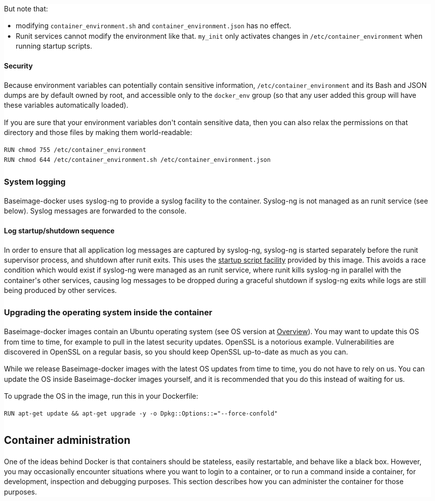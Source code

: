 But note that:

 * modifying `container_environment.sh` and `container_environment.json` has no effect.
 * Runit services cannot modify the environment like that. `my_init` only activates changes in `/etc/container_environment` when running startup scripts.

<a name="envvar_security"></a>
#### Security

Because environment variables can potentially contain sensitive information, `/etc/container_environment` and its Bash and JSON dumps are by default owned by root, and accessible only to the `docker_env` group (so that any user added this group will have these variables automatically loaded).

If you are sure that your environment variables don't contain sensitive data, then you can also relax the permissions on that directory and those files by making them world-readable:

    RUN chmod 755 /etc/container_environment
    RUN chmod 644 /etc/container_environment.sh /etc/container_environment.json

<a name="logging"></a>
### System logging

Baseimage-docker uses syslog-ng to provide a syslog facility to the container. Syslog-ng is not managed as an runit service (see below). Syslog messages are forwarded to the console.

#### Log startup/shutdown sequence
In order to ensure that all application log messages are captured by syslog-ng, syslog-ng is started separately before the runit supervisor process, and shutdown after runit exits. This uses the [startup script facility](#running_startup_scripts) provided by this image. This avoids a race condition which would exist if syslog-ng were managed as an runit service, where runit kills syslog-ng in parallel with the container's other services, causing log messages to be dropped during a graceful shutdown if syslog-ng exits while logs are still being produced by other services.

<a name="upgrading_os"></a>
### Upgrading the operating system inside the container

Baseimage-docker images contain an Ubuntu operating system (see OS version at [Overview](#overview)). You may want to update this OS from time to time, for example to pull in the latest security updates. OpenSSL is a notorious example. Vulnerabilities are discovered in OpenSSL on a regular basis, so you should keep OpenSSL up-to-date as much as you can.

While we release Baseimage-docker images with the latest OS updates from time to time, you do not have to rely on us. You can update the OS inside Baseimage-docker images yourself, and it is recommended that you do this instead of waiting for us.

To upgrade the OS in the image, run this in your Dockerfile:

    RUN apt-get update && apt-get upgrade -y -o Dpkg::Options::="--force-confold"

<a name="container_administration"></a>
## Container administration

One of the ideas behind Docker is that containers should be stateless, easily restartable, and behave like a black box. However, you may occasionally encounter situations where you want to login to a container, or to run a command inside a container, for development, inspection and debugging purposes. This section describes how you can administer the container for those purposes.
